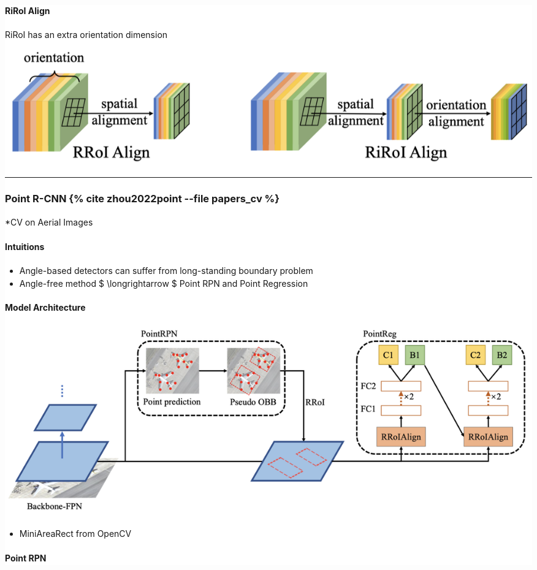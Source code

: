 #### RiRoI Align

RiRoI has an extra orientation dimension

![ReDet-RiRoI](/assets/img/images_cv/ReDet-RiRoI.png)

---

### Point R-CNN {% cite zhou2022point --file papers_cv %}

*CV on Aerial Images

#### Intuitions

- Angle-based detectors can suffer from long-standing boundary problem
- Angle-free method $ \longrightarrow $ Point RPN and Point Regression

#### Model Architecture

![Point-R-CNN-Architecture](/assets/img/images_cv/Point-R-CNN-Architecture.png)

- MiniAreaRect from OpenCV

#### Point RPN
